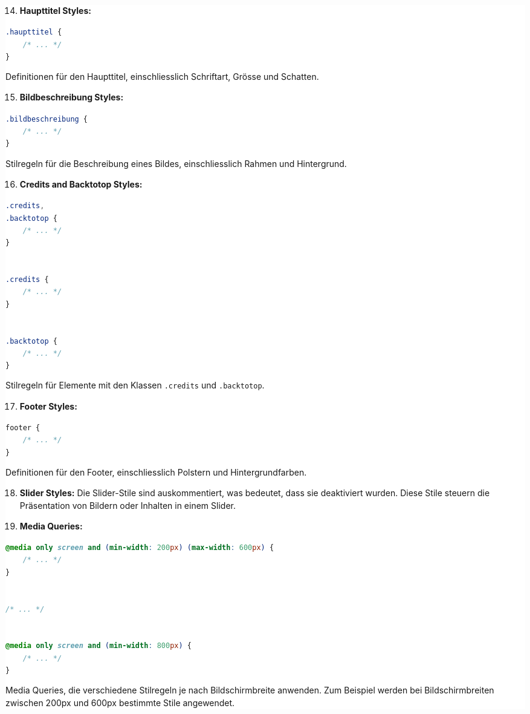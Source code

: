 
14. **Haupttitel Styles:**
   ```css
   .haupttitel {
       /* ... */
   }
   ```
   Definitionen für den Haupttitel, einschliesslich Schriftart, Grösse und Schatten.


15. **Bildbeschreibung Styles:**
   ```css
   .bildbeschreibung {
       /* ... */
   }
   ```
   Stilregeln für die Beschreibung eines Bildes, einschliesslich Rahmen und Hintergrund.


16. **Credits and Backtotop Styles:**
   ```css
   .credits,
   .backtotop {
       /* ... */
   }


   .credits {
       /* ... */
   }


   .backtotop {
       /* ... */
   }
   ```
   Stilregeln für Elemente mit den Klassen `.credits` und `.backtotop`.


17. **Footer Styles:**
   ```css
   footer {
       /* ... */
   }
   ```
   Definitionen für den Footer, einschliesslich Polstern und Hintergrundfarben.


18. **Slider Styles:**
   Die Slider-Stile sind auskommentiert, was bedeutet, dass sie deaktiviert wurden. Diese Stile steuern die Präsentation von Bildern oder Inhalten in einem Slider.


19. **Media Queries:**
   ```css
   @media only screen and (min-width: 200px) (max-width: 600px) {
       /* ... */
   }


   /* ... */


   @media only screen and (min-width: 800px) {
       /* ... */
   }
   ```
   Media Queries, die verschiedene Stilregeln je nach Bildschirmbreite anwenden. Zum Beispiel werden bei Bildschirmbreiten zwischen 200px und 600px bestimmte Stile angewendet.
